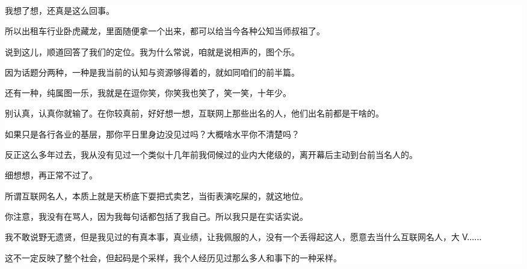 我想了想，还真是这么回事。 

所以出租车行业卧虎藏龙，里面随便拿一个出来，都可以给当今各种公知当师叔祖了。

说到这儿，顺道回答了我们的定位。我为什么常说，咱就是说相声的，图个乐。 

因为话题分两种，一种是我当前的认知与资源够得着的，就如同咱们的前半篇。

还有一种，纯属图一乐，我就是在逗你笑，你笑我也笑了，笑一笑，十年少。

别认真，认真你就输了。在你较真前，好好想一想，互联网上那些出名的人，他们出名前都是干啥的。 

如果只是各行各业的基层，那你平日里身边没见过吗？大概啥水平你不清楚吗？ 

反正这么多年过去，我从没有见过一个类似十几年前我伺候过的业内大佬级的，离开幕后主动到台前当名人的。 

细想想，再正常不过了。 

所谓互联网名人，本质上就是天桥底下耍把式卖艺，当街表演吃屎的，就这地位。

你注意，我没有在骂人，因为我每句话都包括了我自己。所以我只是在实话实说。

我不敢说野无遗贤，但是我见过的有真本事，真业绩，让我佩服的人，没有一个丢得起这人，愿意去当什么互联网名人，大 V......

这不一定反映了整个社会，但起码是个采样，我个人经历见过那么多人和事下的一种采样。